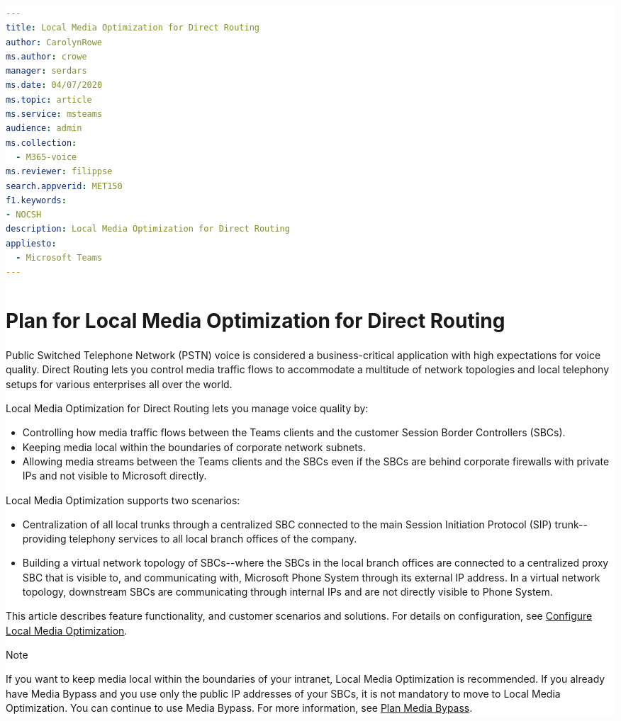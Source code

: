 ```yaml
---
title: Local Media Optimization for Direct Routing
author: CarolynRowe
ms.author: crowe
manager: serdars
ms.date: 04/07/2020
ms.topic: article
ms.service: msteams
audience: admin
ms.collection: 
  - M365-voice
ms.reviewer: filippse
search.appverid: MET150
f1.keywords:
- NOCSH
description: Local Media Optimization for Direct Routing
appliesto: 
  - Microsoft Teams
---
```


# Plan for Local Media Optimization for Direct Routing

Public Switched Telephone Network (PSTN) voice is considered a business-critical application with high expectations for voice quality. Direct Routing lets you control media traffic flows to accommodate a multitude of network topologies and local telephony setups for various enterprises all over the world. 

Local Media Optimization for Direct Routing lets you manage voice quality by:

-	Controlling how media traffic flows between the Teams clients and the customer Session Border Controllers (SBCs).
-	Keeping media local within the boundaries of corporate network subnets.
-	Allowing media streams between the Teams clients and the SBCs even if the SBCs are behind corporate firewalls with private IPs and not visible to Microsoft directly.

Local Media Optimization supports two scenarios:

- Centralization of all local trunks through a centralized SBC connected to the main Session Initiation Protocol (SIP) trunk--providing telephony services to all local branch offices of the company.

- 	Building a virtual network topology of SBCs--where the SBCs in the local branch offices are connected to a centralized proxy SBC that is visible to, and communicating with, Microsoft Phone System through its external IP address. In a virtual network topology, downstream SBCs are communicating through internal IPs and are not directly visible to Phone System.

This article describes feature functionality, and customer scenarios and solutions. For details on configuration, see [Configure Local Media Optimization](direct-routing-media-optimization-configure.md). 

  > [!NOTE]
  > If you want to keep media local within the boundaries of your intranet, Local Media Optimization is recommended. If you already have Media Bypass and you use only the public IP addresses of your SBCs, it is not mandatory to move to Local Media Optimization. You can continue to use Media Bypass. For more information, see [Plan Media Bypass](direct-routing-plan-media-bypass.md).

